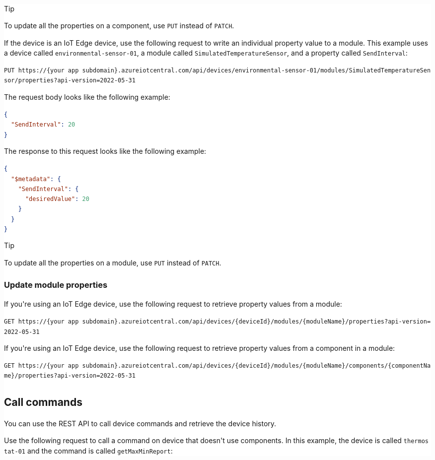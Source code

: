 > [!TIP]
> To update all the properties on a component, use `PUT` instead of `PATCH`.

If the device is an IoT Edge device, use the following request to write an individual property value to a module. This example uses a device called `environmental-sensor-01`, a module called `SimulatedTemperatureSensor`, and a property called `SendInterval`:

```http
PUT https://{your app subdomain}.azureiotcentral.com/api/devices/environmental-sensor-01/modules/SimulatedTemperatureSensor/properties?api-version=2022-05-31
```

The request body looks like the following example:

```json
{
  "SendInterval": 20
}
```

The response to this request looks like the following example:

```json
{
  "$metadata": {
    "SendInterval": {
      "desiredValue": 20
    }
  }
}
```

> [!TIP]
> To update all the properties on a module, use `PUT` instead of `PATCH`.

### Update module properties

If you're using an IoT Edge device, use the following request to retrieve property values from a module:

```http
GET https://{your app subdomain}.azureiotcentral.com/api/devices/{deviceId}/modules/{moduleName}/properties?api-version=2022-05-31
```

If you're using an IoT Edge device, use the following request to retrieve property values from a component in a module:

```http
GET https://{your app subdomain}.azureiotcentral.com/api/devices/{deviceId}/modules/{moduleName}/components/{componentName}/properties?api-version=2022-05-31
```

## Call commands

You can use the REST API to call device commands and retrieve the device history.

Use the following request to call a command on device that doesn't use components. In this example, the device is called `thermostat-01` and the command is called `getMaxMinReport`:

